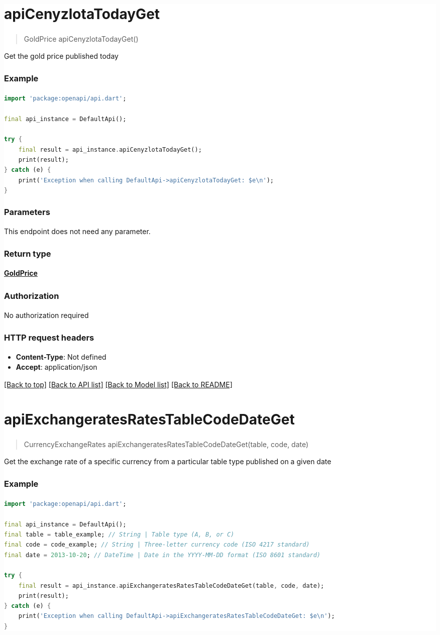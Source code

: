 # **apiCenyzlotaTodayGet**
> GoldPrice apiCenyzlotaTodayGet()

Get the gold price published today

### Example
```dart
import 'package:openapi/api.dart';

final api_instance = DefaultApi();

try {
    final result = api_instance.apiCenyzlotaTodayGet();
    print(result);
} catch (e) {
    print('Exception when calling DefaultApi->apiCenyzlotaTodayGet: $e\n');
}
```

### Parameters
This endpoint does not need any parameter.

### Return type

[**GoldPrice**](GoldPrice.md)

### Authorization

No authorization required

### HTTP request headers

 - **Content-Type**: Not defined
 - **Accept**: application/json

[[Back to top]](#) [[Back to API list]](../README.md#documentation-for-api-endpoints) [[Back to Model list]](../README.md#documentation-for-models) [[Back to README]](../README.md)

# **apiExchangeratesRatesTableCodeDateGet**
> CurrencyExchangeRates apiExchangeratesRatesTableCodeDateGet(table, code, date)

Get the exchange rate of a specific currency from a particular table type published on a given date

### Example
```dart
import 'package:openapi/api.dart';

final api_instance = DefaultApi();
final table = table_example; // String | Table type (A, B, or C)
final code = code_example; // String | Three-letter currency code (ISO 4217 standard)
final date = 2013-10-20; // DateTime | Date in the YYYY-MM-DD format (ISO 8601 standard)

try {
    final result = api_instance.apiExchangeratesRatesTableCodeDateGet(table, code, date);
    print(result);
} catch (e) {
    print('Exception when calling DefaultApi->apiExchangeratesRatesTableCodeDateGet: $e\n');
}
```
